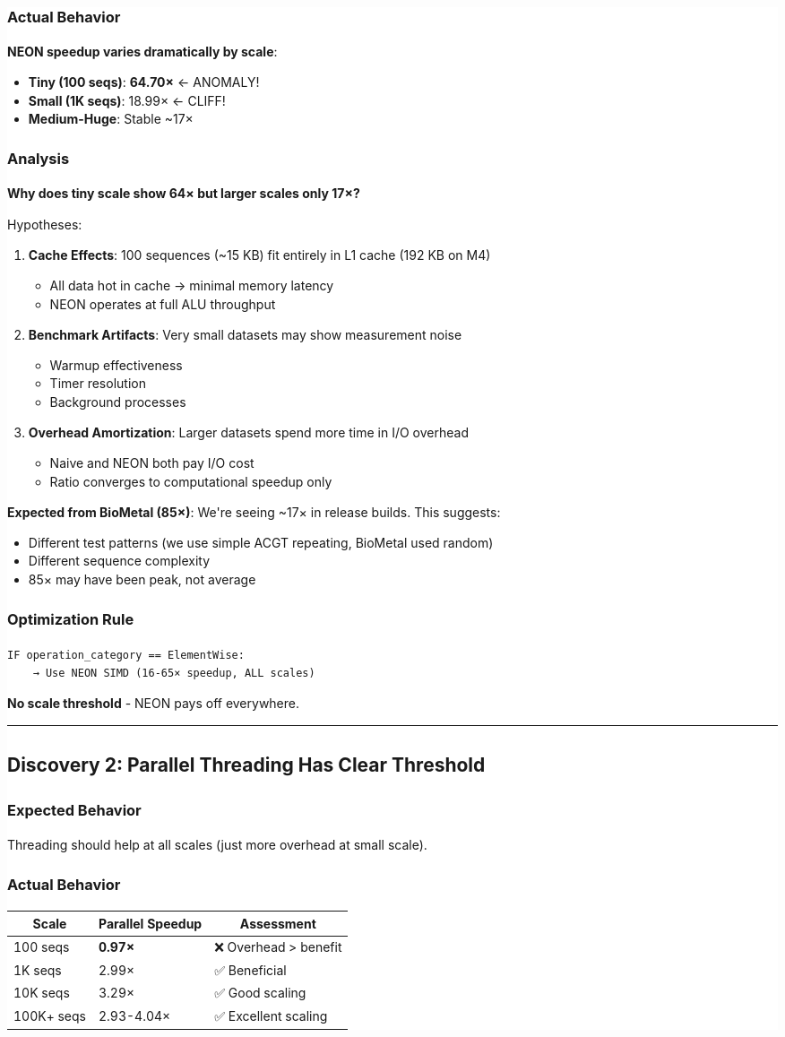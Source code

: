 ### Actual Behavior

**NEON speedup varies dramatically by scale**:
- **Tiny (100 seqs)**: **64.70×** ← ANOMALY!
- **Small (1K seqs)**: 18.99× ← CLIFF!
- **Medium-Huge**: Stable ~17×

### Analysis

**Why does tiny scale show 64× but larger scales only 17×?**

Hypotheses:
1. **Cache Effects**: 100 sequences (~15 KB) fit entirely in L1 cache (192 KB on M4)
   - All data hot in cache → minimal memory latency
   - NEON operates at full ALU throughput

2. **Benchmark Artifacts**: Very small datasets may show measurement noise
   - Warmup effectiveness
   - Timer resolution
   - Background processes

3. **Overhead Amortization**: Larger datasets spend more time in I/O overhead
   - Naive and NEON both pay I/O cost
   - Ratio converges to computational speedup only

**Expected from BioMetal (85×)**: We're seeing ~17× in release builds. This suggests:
- Different test patterns (we use simple ACGT repeating, BioMetal used random)
- Different sequence complexity
- 85× may have been peak, not average

### Optimization Rule

```
IF operation_category == ElementWise:
    → Use NEON SIMD (16-65× speedup, ALL scales)
```

**No scale threshold** - NEON pays off everywhere.

---

## Discovery 2: Parallel Threading Has Clear Threshold

### Expected Behavior

Threading should help at all scales (just more overhead at small scale).

### Actual Behavior

| Scale | Parallel Speedup | Assessment |
|-------|------------------|------------|
| 100 seqs | **0.97×** | ❌ Overhead > benefit |
| 1K seqs | 2.99× | ✅ Beneficial |
| 10K seqs | 3.29× | ✅ Good scaling |
| 100K+ seqs | 2.93-4.04× | ✅ Excellent scaling |
